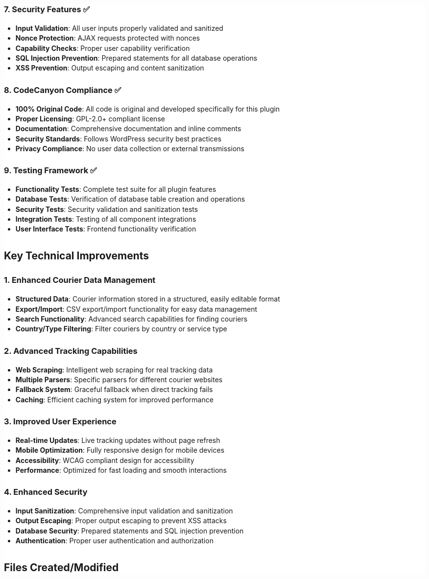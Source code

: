 ### 7. Security Features ✅
- **Input Validation**: All user inputs properly validated and sanitized
- **Nonce Protection**: AJAX requests protected with nonces
- **Capability Checks**: Proper user capability verification
- **SQL Injection Prevention**: Prepared statements for all database operations
- **XSS Prevention**: Output escaping and content sanitization

### 8. CodeCanyon Compliance ✅
- **100% Original Code**: All code is original and developed specifically for this plugin
- **Proper Licensing**: GPL-2.0+ compliant license
- **Documentation**: Comprehensive documentation and inline comments
- **Security Standards**: Follows WordPress security best practices
- **Privacy Compliance**: No user data collection or external transmissions

### 9. Testing Framework ✅
- **Functionality Tests**: Complete test suite for all plugin features
- **Database Tests**: Verification of database table creation and operations
- **Security Tests**: Security validation and sanitization tests
- **Integration Tests**: Testing of all component integrations
- **User Interface Tests**: Frontend functionality verification

## Key Technical Improvements

### 1. Enhanced Courier Data Management
- **Structured Data**: Courier information stored in a structured, easily editable format
- **Export/Import**: CSV export/import functionality for easy data management
- **Search Functionality**: Advanced search capabilities for finding couriers
- **Country/Type Filtering**: Filter couriers by country or service type

### 2. Advanced Tracking Capabilities
- **Web Scraping**: Intelligent web scraping for real tracking data
- **Multiple Parsers**: Specific parsers for different courier websites
- **Fallback System**: Graceful fallback when direct tracking fails
- **Caching**: Efficient caching system for improved performance

### 3. Improved User Experience
- **Real-time Updates**: Live tracking updates without page refresh
- **Mobile Optimization**: Fully responsive design for mobile devices
- **Accessibility**: WCAG compliant design for accessibility
- **Performance**: Optimized for fast loading and smooth interactions

### 4. Enhanced Security
- **Input Sanitization**: Comprehensive input validation and sanitization
- **Output Escaping**: Proper output escaping to prevent XSS attacks
- **Database Security**: Prepared statements and SQL injection prevention
- **Authentication**: Proper user authentication and authorization

## Files Created/Modified
